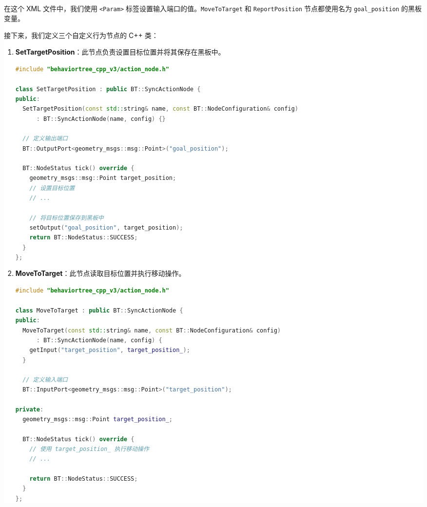 在这个 XML 文件中，我们使用 `<Param>` 标签设置输入端口的值。`MoveToTarget` 和 `ReportPosition` 节点都使用名为 `goal_position` 的黑板变量。

接下来，我们定义三个自定义行为节点的 C++ 类：

1. **SetTargetPosition**：此节点负责设置目标位置并将其保存在黑板中。

   ```cpp
   #include "behaviortree_cpp_v3/action_node.h"

   class SetTargetPosition : public BT::SyncActionNode {
   public:
     SetTargetPosition(const std::string& name, const BT::NodeConfiguration& config)
         : BT::SyncActionNode(name, config) {}

     // 定义输出端口
     BT::OutputPort<geometry_msgs::msg::Point>("goal_position");

     BT::NodeStatus tick() override {
       geometry_msgs::msg::Point target_position;
       // 设置目标位置
       // ...

       // 将目标位置保存到黑板中
       setOutput("goal_position", target_position);
       return BT::NodeStatus::SUCCESS;
     }
   };
   ```

2. **MoveToTarget**：此节点读取目标位置并执行移动操作。

   ```cpp
   #include "behaviortree_cpp_v3/action_node.h"

   class MoveToTarget : public BT::SyncActionNode {
   public:
     MoveToTarget(const std::string& name, const BT::NodeConfiguration& config)
         : BT::SyncActionNode(name, config) {
       getInput("target_position", target_position_);
     }

     // 定义输入端口
     BT::InputPort<geometry_msgs::msg::Point>("target_position");

   private:
     geometry_msgs::msg::Point target_position_;

     BT::NodeStatus tick() override {
       // 使用 target_position_ 执行移动操作
       // ...

       return BT::NodeStatus::SUCCESS;
     }
   };
   ```
